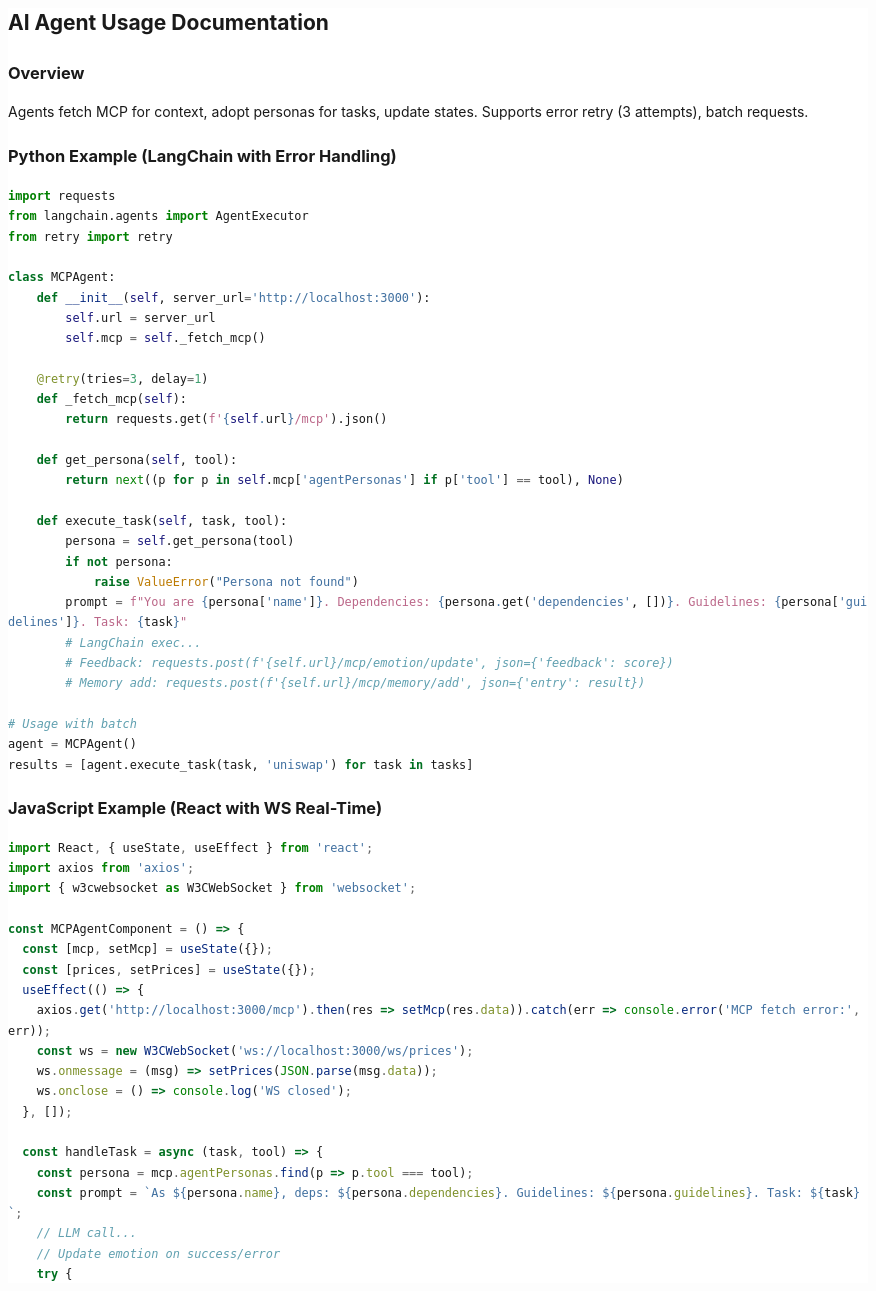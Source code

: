 ## AI Agent Usage Documentation
### Overview
Agents fetch MCP for context, adopt personas for tasks, update states. Supports error retry (3 attempts), batch requests.

### Python Example (LangChain with Error Handling)
```python
import requests
from langchain.agents import AgentExecutor
from retry import retry

class MCPAgent:
    def __init__(self, server_url='http://localhost:3000'):
        self.url = server_url
        self.mcp = self._fetch_mcp()

    @retry(tries=3, delay=1)
    def _fetch_mcp(self):
        return requests.get(f'{self.url}/mcp').json()

    def get_persona(self, tool):
        return next((p for p in self.mcp['agentPersonas'] if p['tool'] == tool), None)

    def execute_task(self, task, tool):
        persona = self.get_persona(tool)
        if not persona:
            raise ValueError("Persona not found")
        prompt = f"You are {persona['name']}. Dependencies: {persona.get('dependencies', [])}. Guidelines: {persona['guidelines']}. Task: {task}"
        # LangChain exec...
        # Feedback: requests.post(f'{self.url}/mcp/emotion/update', json={'feedback': score})
        # Memory add: requests.post(f'{self.url}/mcp/memory/add', json={'entry': result})

# Usage with batch
agent = MCPAgent()
results = [agent.execute_task(task, 'uniswap') for task in tasks]
```

### JavaScript Example (React with WS Real-Time)
```jsx
import React, { useState, useEffect } from 'react';
import axios from 'axios';
import { w3cwebsocket as W3CWebSocket } from 'websocket';

const MCPAgentComponent = () => {
  const [mcp, setMcp] = useState({});
  const [prices, setPrices] = useState({});
  useEffect(() => {
    axios.get('http://localhost:3000/mcp').then(res => setMcp(res.data)).catch(err => console.error('MCP fetch error:', err));
    const ws = new W3CWebSocket('ws://localhost:3000/ws/prices');
    ws.onmessage = (msg) => setPrices(JSON.parse(msg.data));
    ws.onclose = () => console.log('WS closed');
  }, []);

  const handleTask = async (task, tool) => {
    const persona = mcp.agentPersonas.find(p => p.tool === tool);
    const prompt = `As ${persona.name}, deps: ${persona.dependencies}. Guidelines: ${persona.guidelines}. Task: ${task}`;
    // LLM call...
    // Update emotion on success/error
    try {
```